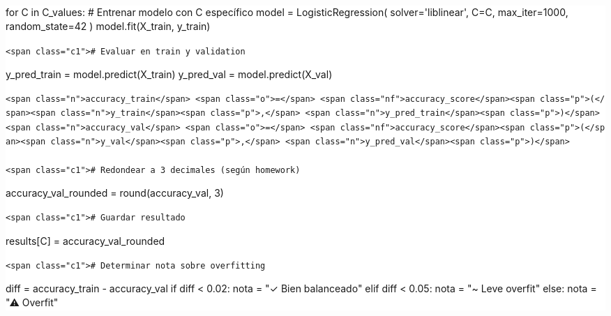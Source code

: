<span class="k">for</span> <span class="n">C</span> <span class="ow">in</span> <span class="n">C_values</span><span class="p">:</span>
    <span class="c1"># Entrenar modelo con C específico
</span>    <span class="n">model</span> <span class="o">=</span> <span class="nc">LogisticRegression</span><span class="p">(</span>
        <span class="n">solver</span><span class="o">=</span><span class="sh">'</span><span class="s">liblinear</span><span class="sh">'</span><span class="p">,</span> 
        <span class="n">C</span><span class="o">=</span><span class="n">C</span><span class="p">,</span> 
        <span class="n">max_iter</span><span class="o">=</span><span class="mi">1000</span><span class="p">,</span> 
        <span class="n">random_state</span><span class="o">=</span><span class="mi">42</span>
    <span class="p">)</span>
    <span class="n">model</span><span class="p">.</span><span class="nf">fit</span><span class="p">(</span><span class="n">X_train</span><span class="p">,</span> <span class="n">y_train</span><span class="p">)</span>

    <span class="c1"># Evaluar en train y validation
</span>    <span class="n">y_pred_train</span> <span class="o">=</span> <span class="n">model</span><span class="p">.</span><span class="nf">predict</span><span class="p">(</span><span class="n">X_train</span><span class="p">)</span>
    <span class="n">y_pred_val</span> <span class="o">=</span> <span class="n">model</span><span class="p">.</span><span class="nf">predict</span><span class="p">(</span><span class="n">X_val</span><span class="p">)</span>

    <span class="n">accuracy_train</span> <span class="o">=</span> <span class="nf">accuracy_score</span><span class="p">(</span><span class="n">y_train</span><span class="p">,</span> <span class="n">y_pred_train</span><span class="p">)</span>
    <span class="n">accuracy_val</span> <span class="o">=</span> <span class="nf">accuracy_score</span><span class="p">(</span><span class="n">y_val</span><span class="p">,</span> <span class="n">y_pred_val</span><span class="p">)</span>

    <span class="c1"># Redondear a 3 decimales (según homework)
</span>    <span class="n">accuracy_val_rounded</span> <span class="o">=</span> <span class="nf">round</span><span class="p">(</span><span class="n">accuracy_val</span><span class="p">,</span> <span class="mi">3</span><span class="p">)</span>

    <span class="c1"># Guardar resultado
</span>    <span class="n">results</span><span class="p">[</span><span class="n">C</span><span class="p">]</span> <span class="o">=</span> <span class="n">accuracy_val_rounded</span>

    <span class="c1"># Determinar nota sobre overfitting
</span>    <span class="n">diff</span> <span class="o">=</span> <span class="n">accuracy_train</span> <span class="o">-</span> <span class="n">accuracy_val</span>
    <span class="k">if</span> <span class="n">diff</span> <span class="o">&lt;</span> <span class="mf">0.02</span><span class="p">:</span>
        <span class="n">nota</span> <span class="o">=</span> <span class="sh">"</span><span class="s">✓ Bien balanceado</span><span class="sh">"</span>
    <span class="k">elif</span> <span class="n">diff</span> <span class="o">&lt;</span> <span class="mf">0.05</span><span class="p">:</span>
        <span class="n">nota</span> <span class="o">=</span> <span class="sh">"</span><span class="s">~ Leve overfit</span><span class="sh">"</span>
    <span class="k">else</span><span class="p">:</span>
        <span class="n">nota</span> <span class="o">=</span> <span class="sh">"</span><span class="s">⚠ Overfit</span><span class="sh">"</span>
